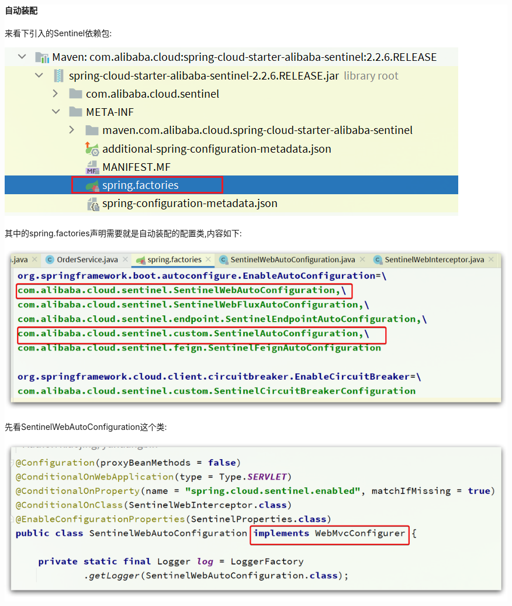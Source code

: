 #### 自动装配

来看下引入的Sentinel依赖包:

![image-20210925115601560](../images/image-20210925115601560.png)

其中的spring.factories声明需要就是自动装配的配置类,内容如下:

![image-20210925115740281](../images/image-20210925115740281.png)

先看SentinelWebAutoConfiguration这个类:

![image-20210925115824345](../images/image-20210925115824345.png)

